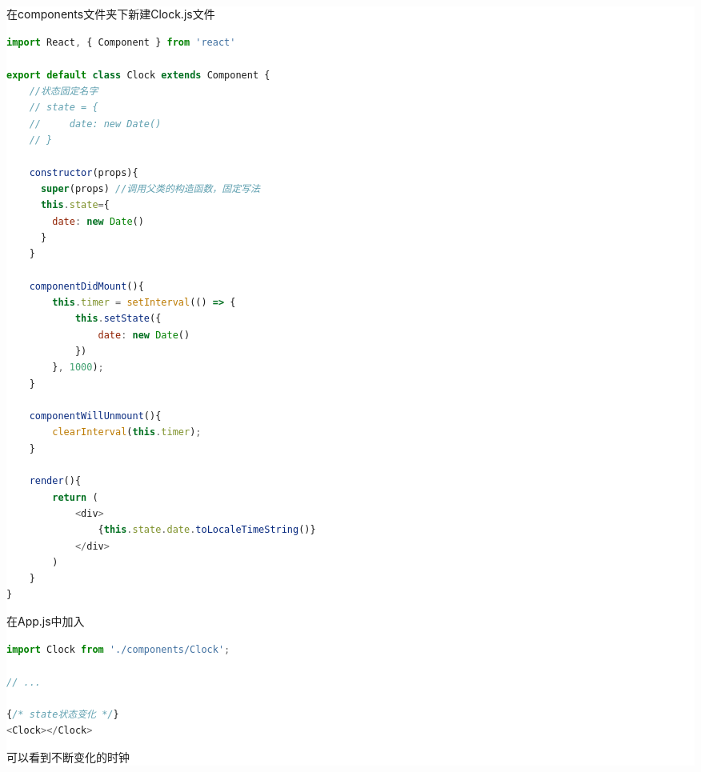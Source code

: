 在components文件夹下新建Clock.js文件

```js
import React, { Component } from 'react'

export default class Clock extends Component {
    //状态固定名字
    // state = {
    //     date: new Date()
    // }

    constructor(props){
      super(props) //调用父类的构造函数，固定写法
      this.state={
        date: new Date()
      }
    }

    componentDidMount(){
        this.timer = setInterval(() => {
            this.setState({
                date: new Date()
            })
        }, 1000);
    }

    componentWillUnmount(){
        clearInterval(this.timer);
    }

    render(){
        return (
            <div>
                {this.state.date.toLocaleTimeString()}
            </div>
        )
    }
}

```

在App.js中加入

```js
import Clock from './components/Clock';

// ...

{/* state状态变化 */}
<Clock></Clock>

```

可以看到不断变化的时钟
